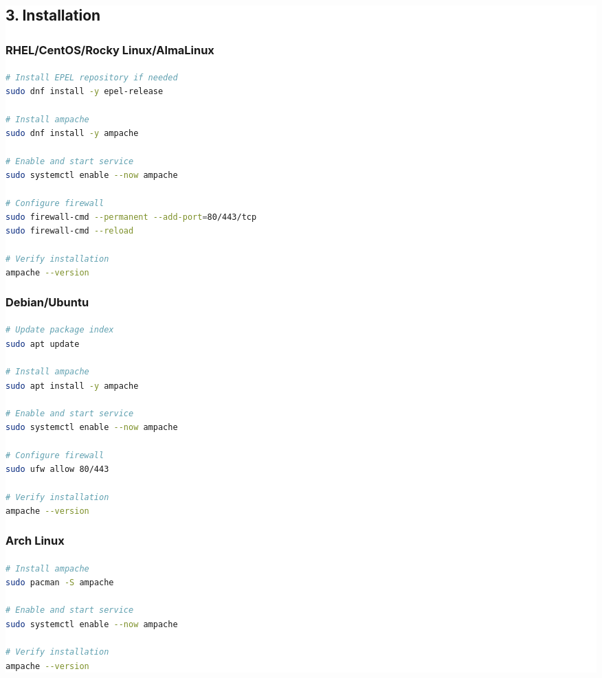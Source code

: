 ## 3. Installation

### RHEL/CentOS/Rocky Linux/AlmaLinux

```bash
# Install EPEL repository if needed
sudo dnf install -y epel-release

# Install ampache
sudo dnf install -y ampache

# Enable and start service
sudo systemctl enable --now ampache

# Configure firewall
sudo firewall-cmd --permanent --add-port=80/443/tcp
sudo firewall-cmd --reload

# Verify installation
ampache --version
```

### Debian/Ubuntu

```bash
# Update package index
sudo apt update

# Install ampache
sudo apt install -y ampache

# Enable and start service
sudo systemctl enable --now ampache

# Configure firewall
sudo ufw allow 80/443

# Verify installation
ampache --version
```

### Arch Linux

```bash
# Install ampache
sudo pacman -S ampache

# Enable and start service
sudo systemctl enable --now ampache

# Verify installation
ampache --version
```
